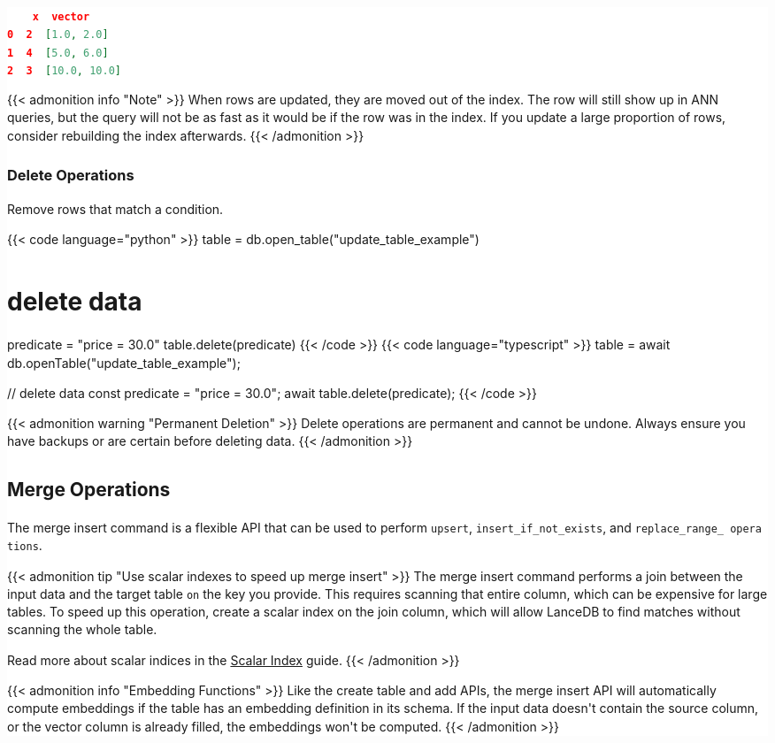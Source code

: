 ```json
    x  vector
0  2  [1.0, 2.0]
1  4  [5.0, 6.0]
2  3  [10.0, 10.0]
```

{{< admonition info "Note" >}}
When rows are updated, they are moved out of the index. The row will still show up in ANN queries, but the query will not be as fast as it would be if the row was in the index. If you update a large proportion of rows, consider rebuilding the index afterwards.
{{< /admonition >}}

### Delete Operations

Remove rows that match a condition.

{{< code language="python" >}}
table = db.open_table("update_table_example")

# delete data
predicate = "price = 30.0"
table.delete(predicate)
{{< /code >}}
{{< code language="typescript" >}}
table = await db.openTable("update_table_example");

// delete data
const predicate = "price = 30.0";
await table.delete(predicate);
{{< /code >}}

{{< admonition warning "Permanent Deletion" >}}
Delete operations are permanent and cannot be undone. Always ensure you have backups or are certain before deleting data.
{{< /admonition >}}

## Merge Operations

The merge insert command is a flexible API that can be used to perform `upsert`, 
`insert_if_not_exists`, and `replace_range_ operations`.

{{< admonition tip "Use scalar indexes to speed up merge insert" >}}
The merge insert command performs a join between the input data and the target table `on` the key you provide. This requires scanning that entire column, which can be expensive for large tables. To speed up this operation, create a scalar index on the join column, which will allow LanceDB to find matches without scanning the whole table.

Read more about scalar indices in the [Scalar Index](../indexing/scalar-index.md) guide.
{{< /admonition >}}

{{< admonition info "Embedding Functions" >}}
Like the create table and add APIs, the merge insert API will automatically compute embeddings if the table has an embedding definition in its schema. If the input data doesn't contain the source column, or the vector column is already filled, the embeddings won't be computed.
{{< /admonition >}}


[^1]: The `vectordb` package is a legacy package that is deprecated in favor of `@lancedb/lancedb`. The `vectordb` package will continue to receive bug fixes and security updates until September 2024. We recommend all new projects use `@lancedb/lancedb`. See the [migration guide](../../migration.md) for more information.